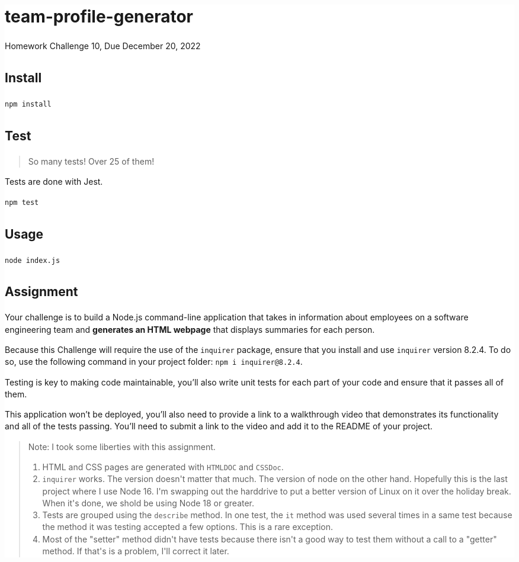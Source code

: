 # team-profile-generator





Homework Challenge 10, Due December 20, 2022

## Install

```bash
npm install
```

## Test

> So many tests! Over 25 of them!

Tests are done with Jest.

```bash
npm test
```

## Usage

```bash
node index.js
```

## Assignment
Your challenge is to build a Node.js command-line application that takes in information about employees on a software engineering team and **generates an HTML webpage** that displays summaries for each person.

Because this Challenge will require the use of the `inquirer` package, ensure that you install and use `inquirer` version 8.2.4. To do so, use the following command in your project folder: `npm i inquirer@8.2.4`.

Testing is key to making code maintainable, you’ll also write unit tests for each part of your code and ensure that it passes all of them.

This application won’t be deployed, you’ll also need to provide a link to a walkthrough video that demonstrates its functionality and all of the tests passing. You’ll need to submit a link to the video and add it to the README of your project.

> Note: I took some liberties with this assignment.
> 1. HTML and CSS pages are generated with `HTMLDOC` and `CSSDoc`.
> 2. `inquirer` works. The version doesn't matter that much. The version of node on the other hand. Hopefully this is the last project where I use Node 16. I'm swapping out the harddrive to put a better version of Linux on it over the holiday break. When it's done, we shold be using Node 18 or greater.
> 3. Tests are grouped using the `describe` method. In one test, the `it` method was used several times in a same test because the method it was testing accepted a few options. This is a rare exception.
> 4. Most of the "setter" method didn't have tests because there isn't a good way to test them without a call to a "getter" method. If that's is a problem, I'll correct it later.

